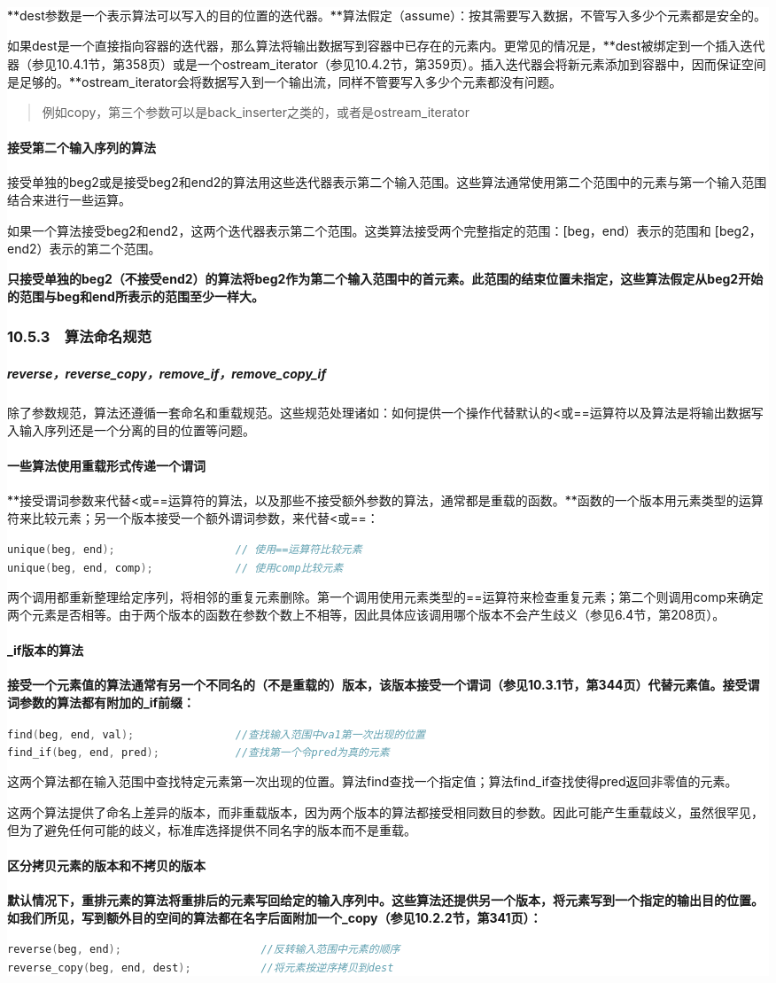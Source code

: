 **dest参数是一个表示算法可以写入的目的位置的迭代器。**算法假定（assume）：按其需要写入数据，不管写入多少个元素都是安全的。

如果dest是一个直接指向容器的迭代器，那么算法将输出数据写到容器中已存在的元素内。更常见的情况是，**dest被绑定到一个插入迭代器（参见10.4.1节，第358页）或是一个ostream_iterator（参见10.4.2节，第359页）。插入迭代器会将新元素添加到容器中，因而保证空间是足够的。**ostream_iterator会将数据写入到一个输出流，同样不管要写入多少个元素都没有问题。

> 例如copy，第三个参数可以是back_inserter之类的，或者是ostream_iterator
>



#### 接受第二个输入序列的算法

接受单独的beg2或是接受beg2和end2的算法用这些迭代器表示第二个输入范围。这些算法通常使用第二个范围中的元素与第一个输入范围结合来进行一些运算。

如果一个算法接受beg2和end2，这两个迭代器表示第二个范围。这类算法接受两个完整指定的范围：[beg，end）表示的范围和 [beg2，end2）表示的第二个范围。

**只接受单独的beg2（不接受end2）的算法将beg2作为第二个输入范围中的首元素。此范围的结束位置未指定，这些算法假定从beg2开始的范围与beg和end所表示的范围至少一样大。**



### 10.5.3　算法命名规范

##### reverse，reverse_copy，remove_if，remove_copy_if

除了参数规范，算法还遵循一套命名和重载规范。这些规范处理诸如：如何提供一个操作代替默认的<或==运算符以及算法是将输出数据写入输入序列还是一个分离的目的位置等问题。



#### 一些算法使用重载形式传递一个谓词

**接受谓词参数来代替<或==运算符的算法，以及那些不接受额外参数的算法，通常都是重载的函数。**函数的一个版本用元素类型的运算符来比较元素；另一个版本接受一个额外谓词参数，来代替<或==：

```c++
unique(beg, end);					// 使用==运算符比较元素
unique(beg, end, comp);				// 使用comp比较元素
```

两个调用都重新整理给定序列，将相邻的重复元素删除。第一个调用使用元素类型的==运算符来检查重复元素；第二个则调用comp来确定两个元素是否相等。由于两个版本的函数在参数个数上不相等，因此具体应该调用哪个版本不会产生歧义（参见6.4节，第208页）。



#### _if版本的算法

**接受一个元素值的算法通常有另一个不同名的（不是重载的）版本，该版本接受一个谓词（参见10.3.1节，第344页）代替元素值。接受谓词参数的算法都有附加的_if前缀：**

```c++
find(beg, end, val);				//查找输入范围中va1第一次出现的位置
find_if(beg, end, pred);			//查找第一个令pred为真的元素
```

这两个算法都在输入范围中查找特定元素第一次出现的位置。算法find查找一个指定值；算法find_if查找使得pred返回非零值的元素。

这两个算法提供了命名上差异的版本，而非重载版本，因为两个版本的算法都接受相同数目的参数。因此可能产生重载歧义，虽然很罕见，但为了避免任何可能的歧义，标准库选择提供不同名字的版本而不是重载。



#### 区分拷贝元素的版本和不拷贝的版本

**默认情况下，重排元素的算法将重排后的元素写回给定的输入序列中。这些算法还提供另一个版本，将元素写到一个指定的输出目的位置。如我们所见，写到额外目的空间的算法都在名字后面附加一个_copy（参见10.2.2节，第341页）：**

```c++
reverse(beg, end);						//反转输入范围中元素的顺序
reverse_copy(beg, end, dest);			//将元素按逆序拷贝到dest
```

